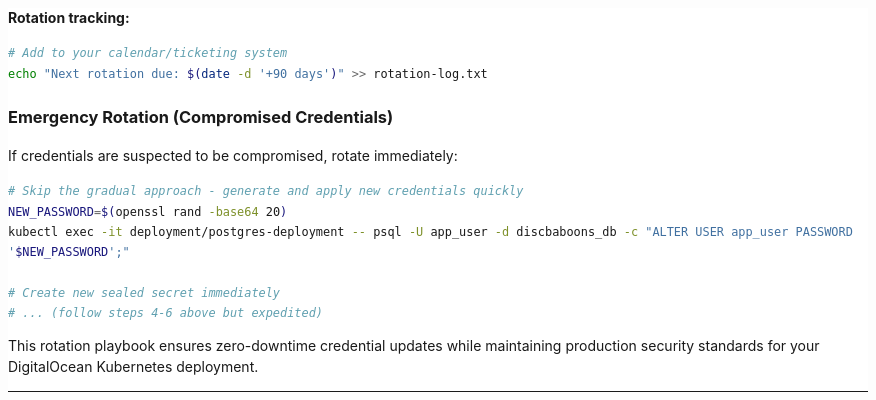 **Rotation tracking:**
```bash
# Add to your calendar/ticketing system
echo "Next rotation due: $(date -d '+90 days')" >> rotation-log.txt
```

### Emergency Rotation (Compromised Credentials)

If credentials are suspected to be compromised, rotate immediately:

```bash
# Skip the gradual approach - generate and apply new credentials quickly
NEW_PASSWORD=$(openssl rand -base64 20)
kubectl exec -it deployment/postgres-deployment -- psql -U app_user -d discbaboons_db -c "ALTER USER app_user PASSWORD '$NEW_PASSWORD';"

# Create new sealed secret immediately
# ... (follow steps 4-6 above but expedited)
```

This rotation playbook ensures zero-downtime credential updates while maintaining production security standards for your DigitalOcean Kubernetes deployment.

---